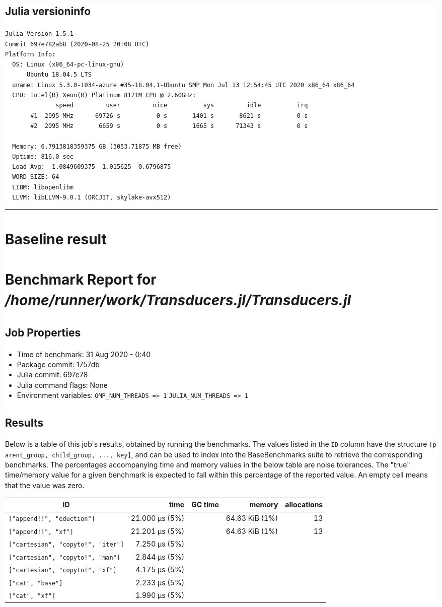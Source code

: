 ## Julia versioninfo
```
Julia Version 1.5.1
Commit 697e782ab8 (2020-08-25 20:08 UTC)
Platform Info:
  OS: Linux (x86_64-pc-linux-gnu)
      Ubuntu 18.04.5 LTS
  uname: Linux 5.3.0-1034-azure #35~18.04.1-Ubuntu SMP Mon Jul 13 12:54:45 UTC 2020 x86_64 x86_64
  CPU: Intel(R) Xeon(R) Platinum 8171M CPU @ 2.60GHz: 
              speed         user         nice          sys         idle          irq
       #1  2095 MHz      69726 s          0 s       1401 s       8621 s          0 s
       #2  2095 MHz       6659 s          0 s       1665 s      71343 s          0 s
       
  Memory: 6.7913818359375 GB (3053.71875 MB free)
  Uptime: 816.0 sec
  Load Avg:  1.0849609375  1.015625  0.6796875
  WORD_SIZE: 64
  LIBM: libopenlibm
  LLVM: libLLVM-9.0.1 (ORCJIT, skylake-avx512)
```

---
# Baseline result
# Benchmark Report for */home/runner/work/Transducers.jl/Transducers.jl*

## Job Properties
* Time of benchmark: 31 Aug 2020 - 0:40
* Package commit: 1757db
* Julia commit: 697e78
* Julia command flags: None
* Environment variables: `OMP_NUM_THREADS => 1` `JULIA_NUM_THREADS => 1`

## Results
Below is a table of this job's results, obtained by running the benchmarks.
The values listed in the `ID` column have the structure `[parent_group, child_group, ..., key]`, and can be used to
index into the BaseBenchmarks suite to retrieve the corresponding benchmarks.
The percentages accompanying time and memory values in the below table are noise tolerances. The "true"
time/memory value for a given benchmark is expected to fall within this percentage of the reported value.
An empty cell means that the value was zero.

| ID                                                             | time            | GC time | memory          | allocations |
|----------------------------------------------------------------|----------------:|--------:|----------------:|------------:|
| `["append!!", "eduction"]`                                     |  21.000 μs (5%) |         |  64.63 KiB (1%) |          13 |
| `["append!!", "xf"]`                                           |  21.201 μs (5%) |         |  64.63 KiB (1%) |          13 |
| `["cartesian", "copyto!", "iter"]`                             |   7.250 μs (5%) |         |                 |             |
| `["cartesian", "copyto!", "man"]`                              |   2.844 μs (5%) |         |                 |             |
| `["cartesian", "copyto!", "xf"]`                               |   4.175 μs (5%) |         |                 |             |
| `["cat", "base"]`                                              |   2.233 μs (5%) |         |                 |             |
| `["cat", "xf"]`                                                |   1.990 μs (5%) |         |                 |             |